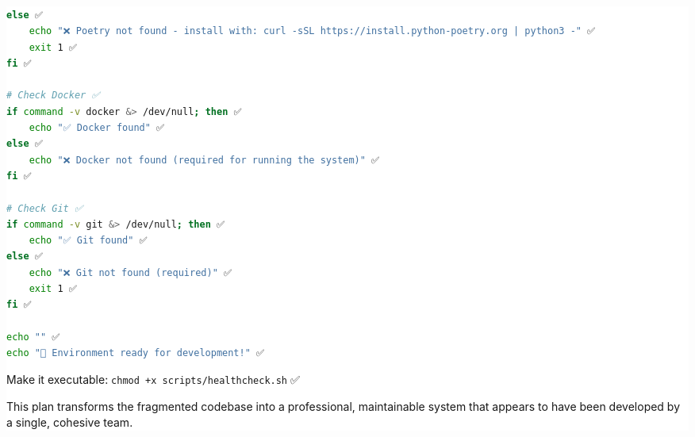 ```bash
else ✅
    echo "❌ Poetry not found - install with: curl -sSL https://install.python-poetry.org | python3 -" ✅
    exit 1 ✅
fi ✅

# Check Docker ✅
if command -v docker &> /dev/null; then ✅
    echo "✅ Docker found" ✅
else ✅
    echo "❌ Docker not found (required for running the system)" ✅
fi ✅

# Check Git ✅
if command -v git &> /dev/null; then ✅
    echo "✅ Git found" ✅
else ✅
    echo "❌ Git not found (required)" ✅
    exit 1 ✅
fi ✅

echo "" ✅
echo "🎉 Environment ready for development!" ✅
```

Make it executable: `chmod +x scripts/healthcheck.sh` ✅

This plan transforms the fragmented codebase into a professional, maintainable system that appears to have been developed by a single, cohesive team.